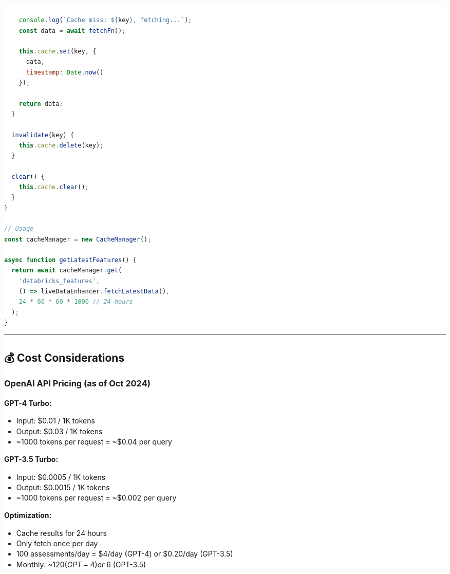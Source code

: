 ```javascript

    console.log(`Cache miss: ${key}, fetching...`);
    const data = await fetchFn();
    
    this.cache.set(key, {
      data,
      timestamp: Date.now()
    });

    return data;
  }

  invalidate(key) {
    this.cache.delete(key);
  }

  clear() {
    this.cache.clear();
  }
}

// Usage
const cacheManager = new CacheManager();

async function getLatestFeatures() {
  return await cacheManager.get(
    'databricks_features',
    () => liveDataEnhancer.fetchLatestData(),
    24 * 60 * 60 * 1000 // 24 hours
  );
}
```

---

## 💰 Cost Considerations

### OpenAI API Pricing (as of Oct 2024)

**GPT-4 Turbo:**
- Input: $0.01 / 1K tokens
- Output: $0.03 / 1K tokens
- ~1000 tokens per request = ~$0.04 per query

**GPT-3.5 Turbo:**
- Input: $0.0005 / 1K tokens
- Output: $0.0015 / 1K tokens
- ~1000 tokens per request = ~$0.002 per query

**Optimization:**
- Cache results for 24 hours
- Only fetch once per day
- 100 assessments/day = $4/day (GPT-4) or $0.20/day (GPT-3.5)
- Monthly: ~$120 (GPT-4) or ~$6 (GPT-3.5)
